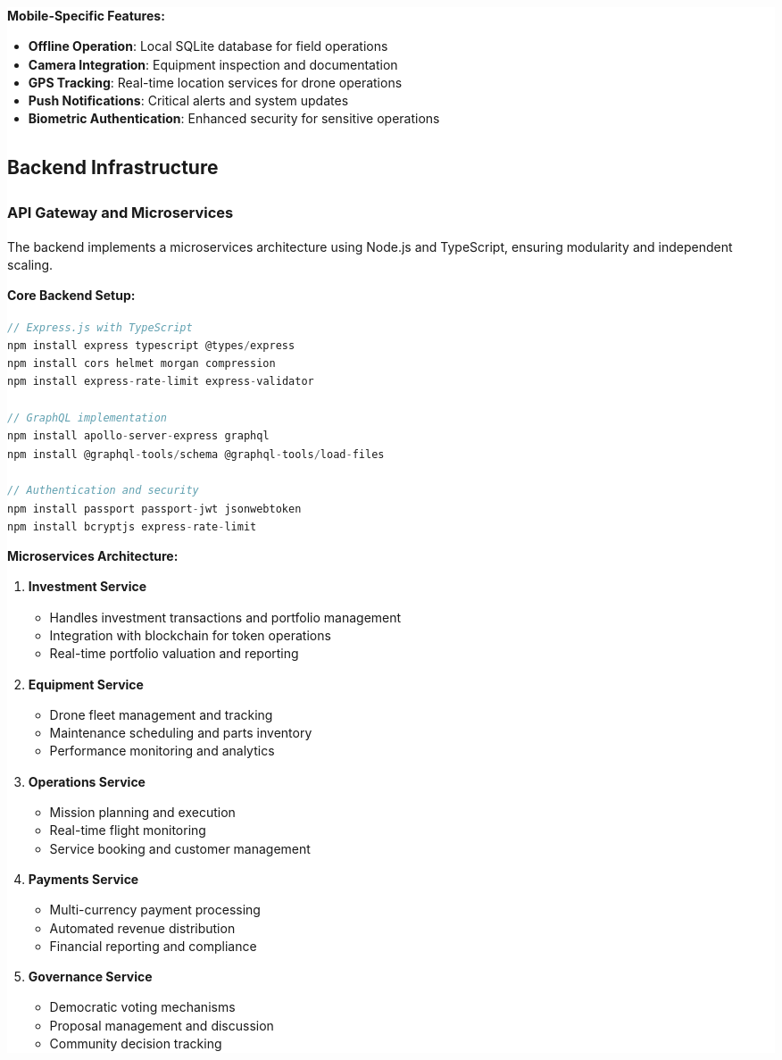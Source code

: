 **Mobile-Specific Features:**
- **Offline Operation**: Local SQLite database for field operations
- **Camera Integration**: Equipment inspection and documentation
- **GPS Tracking**: Real-time location services for drone operations
- **Push Notifications**: Critical alerts and system updates
- **Biometric Authentication**: Enhanced security for sensitive operations

## Backend Infrastructure

### API Gateway and Microservices

The backend implements a microservices architecture using Node.js and TypeScript, ensuring modularity and independent scaling.

**Core Backend Setup:**
```javascript
// Express.js with TypeScript
npm install express typescript @types/express
npm install cors helmet morgan compression
npm install express-rate-limit express-validator

// GraphQL implementation
npm install apollo-server-express graphql
npm install @graphql-tools/schema @graphql-tools/load-files

// Authentication and security
npm install passport passport-jwt jsonwebtoken
npm install bcryptjs express-rate-limit
```

**Microservices Architecture:**

1. **Investment Service**
   - Handles investment transactions and portfolio management
   - Integration with blockchain for token operations
   - Real-time portfolio valuation and reporting

2. **Equipment Service**
   - Drone fleet management and tracking
   - Maintenance scheduling and parts inventory
   - Performance monitoring and analytics

3. **Operations Service**
   - Mission planning and execution
   - Real-time flight monitoring
   - Service booking and customer management

4. **Payments Service**
   - Multi-currency payment processing
   - Automated revenue distribution
   - Financial reporting and compliance

5. **Governance Service**
   - Democratic voting mechanisms
   - Proposal management and discussion
   - Community decision tracking
